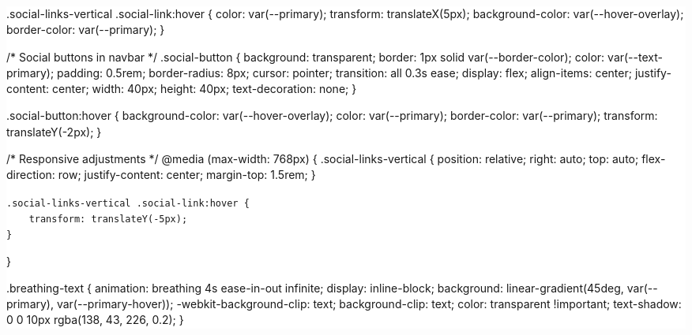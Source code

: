 .social-links-vertical .social-link:hover {
    color: var(--primary);
    transform: translateX(5px);
    background-color: var(--hover-overlay);
    border-color: var(--primary);
}

/* Social buttons in navbar */
.social-button {
    background: transparent;
    border: 1px solid var(--border-color);
    color: var(--text-primary);
    padding: 0.5rem;
    border-radius: 8px;
    cursor: pointer;
    transition: all 0.3s ease;
    display: flex;
    align-items: center;
    justify-content: center;
    width: 40px;
    height: 40px;
    text-decoration: none;
}

.social-button:hover {
    background-color: var(--hover-overlay);
    color: var(--primary);
    border-color: var(--primary);
    transform: translateY(-2px);
}

/* Responsive adjustments */
@media (max-width: 768px) {
    .social-links-vertical {
        position: relative;
        right: auto;
        top: auto;
        flex-direction: row;
        justify-content: center;
        margin-top: 1.5rem;
    }

    .social-links-vertical .social-link:hover {
        transform: translateY(-5px);
    }
}

.breathing-text {
    animation: breathing 4s ease-in-out infinite;
    display: inline-block;
    background: linear-gradient(45deg, var(--primary), var(--primary-hover));
    -webkit-background-clip: text;
    background-clip: text;
    color: transparent !important;
    text-shadow: 0 0 10px rgba(138, 43, 226, 0.2);
}

